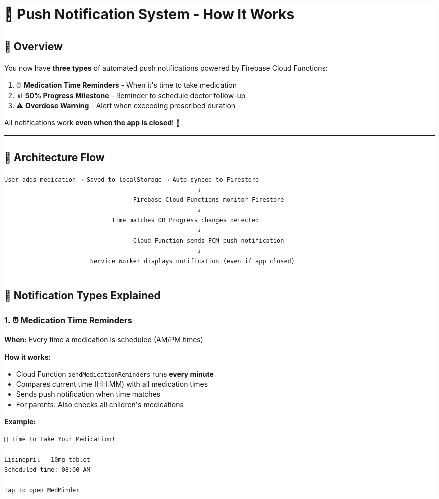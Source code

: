 # 💊 Push Notification System - How It Works

## 🎯 Overview

You now have **three types** of automated push notifications powered by Firebase Cloud Functions:

1. ⏰ **Medication Time Reminders** - When it's time to take medication
2. 📊 **50% Progress Milestone** - Reminder to schedule doctor follow-up
3. ⚠️ **Overdose Warning** - Alert when exceeding prescribed duration

All notifications work **even when the app is closed**! 🚀

---

## 🔄 Architecture Flow

```
User adds medication → Saved to localStorage → Auto-synced to Firestore
                                                      ↓
                                    Firebase Cloud Functions monitor Firestore
                                                      ↓
                              Time matches OR Progress changes detected
                                                      ↓
                                    Cloud Function sends FCM push notification
                                                      ↓
                        Service Worker displays notification (even if app closed)
```

---

## 📱 Notification Types Explained

### 1. ⏰ Medication Time Reminders

**When:** Every time a medication is scheduled (AM/PM times)

**How it works:**
- Cloud Function `sendMedicationReminders` runs **every minute**
- Compares current time (HH:MM) with all medication times
- Sends push notification when time matches
- For parents: Also checks all children's medications

**Example:**
```
💊 Time to Take Your Medication!

Lisinopril - 10mg tablet
Scheduled time: 08:00 AM

Tap to open MedMinder
```
